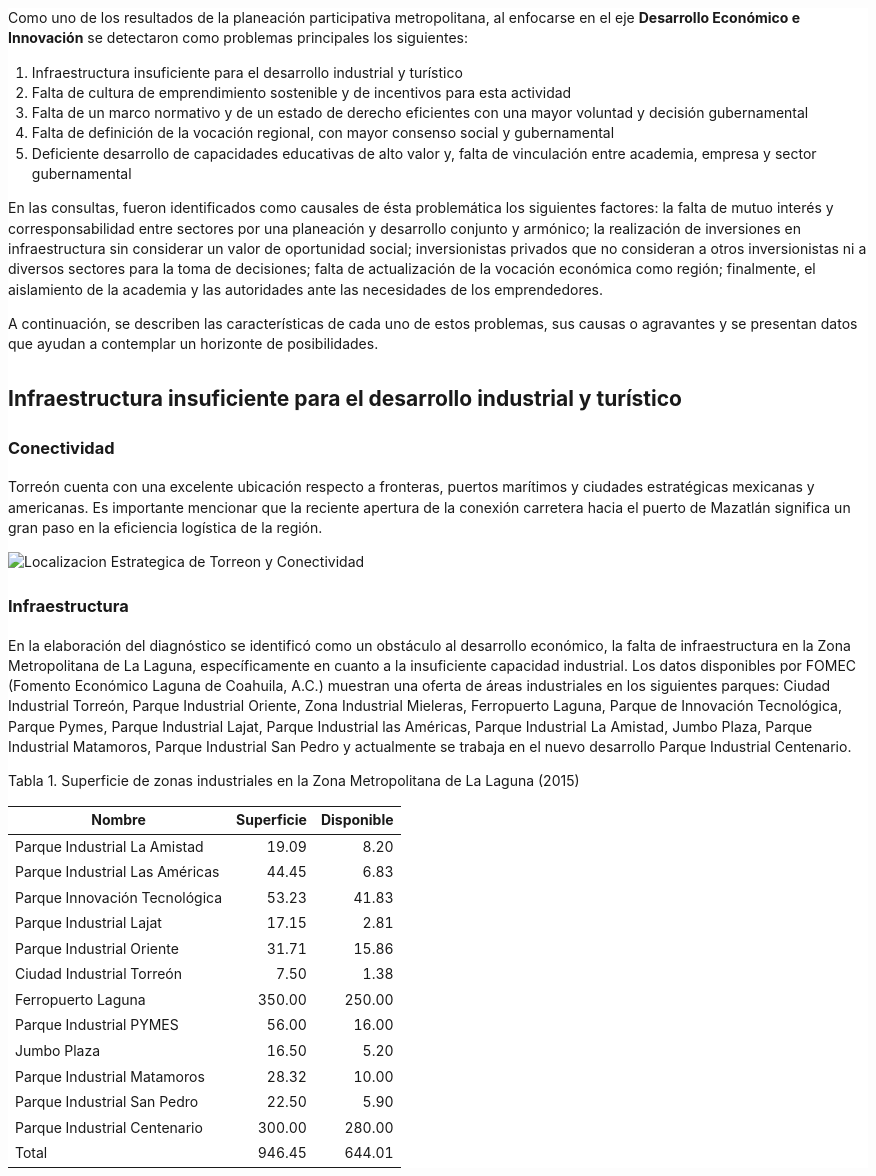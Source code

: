 
Como uno de los resultados de la planeación participativa metropolitana, al enfocarse en el eje **Desarrollo Económico e Innovación** se detectaron como problemas principales los siguientes:

1. Infraestructura insuficiente para el desarrollo industrial y turístico
2. Falta de cultura de emprendimiento sostenible y de incentivos para esta actividad
3. Falta de un marco normativo y de un estado de derecho eficientes con una mayor voluntad y decisión gubernamental
4. Falta de definición de la vocación regional, con mayor consenso social y gubernamental
5. Deficiente desarrollo de capacidades educativas de alto valor y, falta de vinculación entre academia, empresa y sector gubernamental

En las consultas, fueron identificados como causales de ésta problemática los siguientes factores: la falta de mutuo interés y corresponsabilidad entre sectores por una planeación y desarrollo conjunto y armónico; la realización de inversiones en infraestructura sin considerar un valor de oportunidad social; inversionistas privados que no consideran a otros inversionistas ni a diversos sectores para la toma de decisiones;  falta de actualización de la vocación económica como región; finalmente, el aislamiento de la academia y las autoridades ante las necesidades de los emprendedores.

A continuación, se describen las características de cada uno de estos problemas, sus causas o agravantes y se presentan datos que ayudan a contemplar un horizonte de posibilidades.

## Infraestructura insuficiente para el desarrollo industrial y turístico

### Conectividad

Torreón cuenta con una excelente ubicación respecto a fronteras, puertos marítimos y ciudades estratégicas mexicanas y americanas. Es importante mencionar que la reciente apertura de la conexión carretera hacia el puerto de Mazatlán significa un gran paso en la eficiencia logística de la región.

<img class="img-responsive" src="desarrollo-economico-innovacion/localizacion-estrategica-de-torreon-y-conectividad.jpg" alt="Localizacion Estrategica de Torreon y Conectividad">

### Infraestructura

En la elaboración del diagnóstico se identificó como un obstáculo al desarrollo económico, la falta de infraestructura en la Zona Metropolitana de La Laguna, específicamente en cuanto a la insuficiente capacidad industrial. Los datos disponibles por FOMEC (Fomento Económico Laguna de Coahuila, A.C.) muestran una oferta de áreas industriales en los siguientes parques: Ciudad Industrial Torreón, Parque Industrial Oriente, Zona Industrial Mieleras, Ferropuerto Laguna, Parque de Innovación Tecnológica, Parque Pymes, Parque Industrial Lajat, Parque Industrial las Américas, Parque Industrial La Amistad, Jumbo Plaza, Parque Industrial Matamoros, Parque Industrial San Pedro y actualmente se trabaja en el nuevo desarrollo Parque Industrial Centenario.

Tabla 1. Superficie de zonas industriales en la Zona Metropolitana de La Laguna (2015)

Nombre                         | Superficie | Disponible
-------------------------------|-----------:|-----------:
Parque Industrial La Amistad   |      19.09 |       8.20
Parque Industrial Las Américas |      44.45 |       6.83
Parque Innovación Tecnológica  |      53.23 |      41.83
Parque Industrial Lajat        |      17.15 |       2.81
Parque Industrial Oriente      |      31.71 |      15.86
Ciudad Industrial Torreón      |       7.50 |       1.38
Ferropuerto Laguna             |     350.00 |     250.00
Parque Industrial PYMES        |      56.00 |      16.00
Jumbo Plaza                    |      16.50 |       5.20
Parque Industrial Matamoros    |      28.32 |      10.00
Parque Industrial San Pedro    |      22.50 |       5.90
Parque Industrial Centenario   |     300.00 |     280.00
Total                          |     946.45 |     644.01
